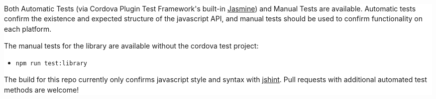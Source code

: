Both Automatic Tests (via Cordova Plugin Test Framework's built-in [Jasmine](https://github.com/jasmine/jasmine)) and Manual Tests are available. Automatic tests confirm the existence and expected structure of the javascript API, and manual tests should be used to confirm functionality on each platform.

The manual tests for the library are available without the cordova test project:

- `npm run test:library`

The build for this repo currently only confirms javascript style and syntax with [jshint](https://github.com/jshint/jshint). Pull requests with additional automated test methods are welcome!
